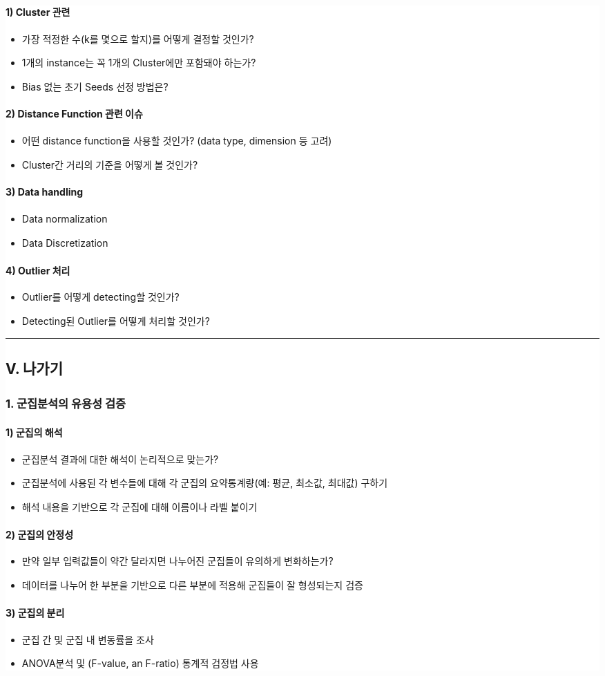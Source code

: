 #### 1) Cluster 관련

- 가장 적정한 수(k를 몇으로 할지)를 어떻게 결정할 것인가?

- 1개의 instance는 꼭 1개의 Cluster에만 포함돼야 하는가?

- Bias 없는 초기 Seeds 선정 방법은?



#### 2) Distance Function 관련 이슈

- 어떤 distance function을 사용할 것인가? (data type, dimension 등 고려)

- Cluster간 거리의 기준을 어떻게 볼 것인가?



#### 3) Data handling

- Data normalization

- Data Discretization



#### 4) Outlier 처리

- Outlier를 어떻게 detecting할 것인가?

- Detecting된 Outlier를 어떻게 처리할 것인가?



----

## V. 나가기

### 1. 군집분석의 유용성 검증

#### 1) 군집의 해석

- 군집분석 결과에 대한 해석이 논리적으로 맞는가?

- 군집분석에 사용된 각 변수들에 대해 각 군집의 요약통계량(예: 평균, 최소값, 최대값) 구하기 

- 해석 내용을 기반으로 각 군집에 대해 이름이나 라벨 붙이기



#### 2) 군집의 안정성

- 만약 일부 입력값들이 약간 달라지면 나누어진 군집들이 유의하게 변화하는가?

- 데이터를 나누어 한 부분을 기반으로 다른 부분에 적용해 군집들이 잘 형성되는지 검증



#### 3) 군집의 분리

- 군집 간 및 군집 내 변동률을 조사

- ANOVA분석 및 (F-value, an F-ratio) 통계적 검정법 사용
